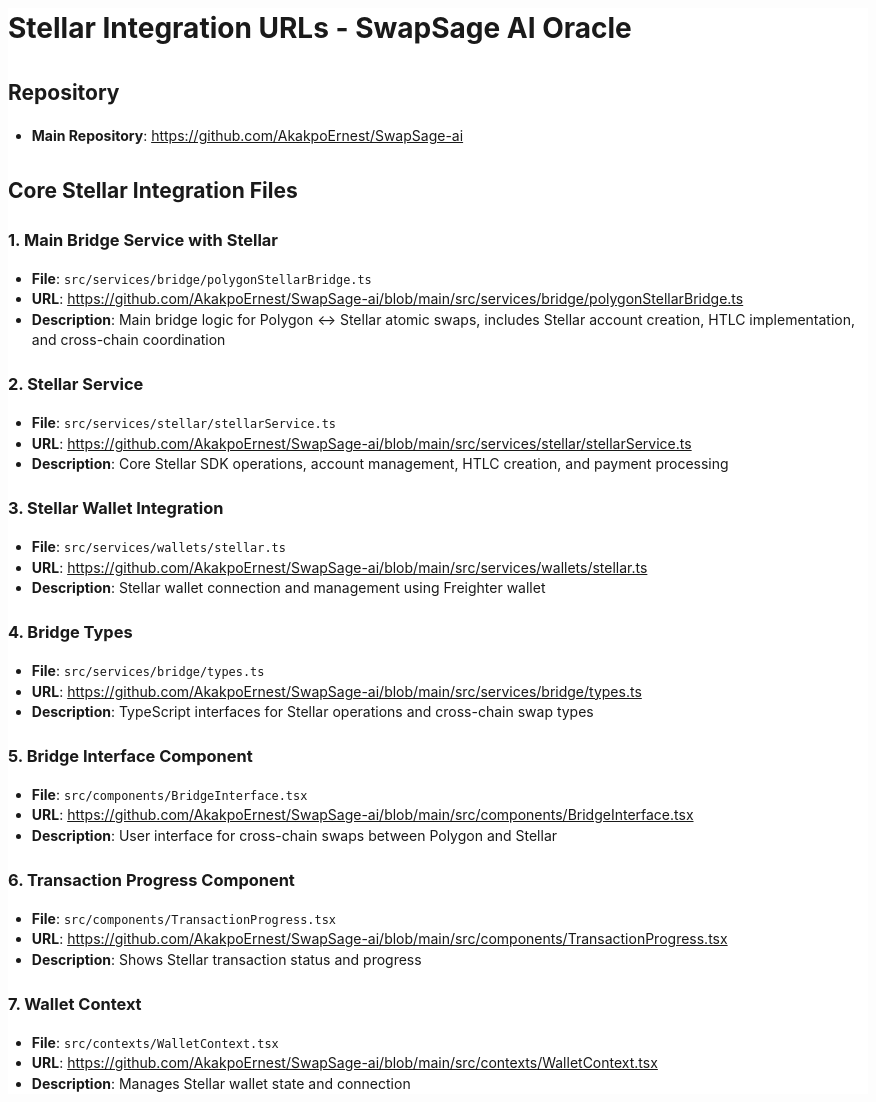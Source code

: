 # Stellar Integration URLs - SwapSage AI Oracle

## Repository
- **Main Repository**: https://github.com/AkakpoErnest/SwapSage-ai

## Core Stellar Integration Files

### 1. Main Bridge Service with Stellar
- **File**: `src/services/bridge/polygonStellarBridge.ts`
- **URL**: https://github.com/AkakpoErnest/SwapSage-ai/blob/main/src/services/bridge/polygonStellarBridge.ts
- **Description**: Main bridge logic for Polygon ↔ Stellar atomic swaps, includes Stellar account creation, HTLC implementation, and cross-chain coordination

### 2. Stellar Service
- **File**: `src/services/stellar/stellarService.ts`
- **URL**: https://github.com/AkakpoErnest/SwapSage-ai/blob/main/src/services/stellar/stellarService.ts
- **Description**: Core Stellar SDK operations, account management, HTLC creation, and payment processing

### 3. Stellar Wallet Integration
- **File**: `src/services/wallets/stellar.ts`
- **URL**: https://github.com/AkakpoErnest/SwapSage-ai/blob/main/src/services/wallets/stellar.ts
- **Description**: Stellar wallet connection and management using Freighter wallet

### 4. Bridge Types
- **File**: `src/services/bridge/types.ts`
- **URL**: https://github.com/AkakpoErnest/SwapSage-ai/blob/main/src/services/bridge/types.ts
- **Description**: TypeScript interfaces for Stellar operations and cross-chain swap types

### 5. Bridge Interface Component
- **File**: `src/components/BridgeInterface.tsx`
- **URL**: https://github.com/AkakpoErnest/SwapSage-ai/blob/main/src/components/BridgeInterface.tsx
- **Description**: User interface for cross-chain swaps between Polygon and Stellar

### 6. Transaction Progress Component
- **File**: `src/components/TransactionProgress.tsx`
- **URL**: https://github.com/AkakpoErnest/SwapSage-ai/blob/main/src/components/TransactionProgress.tsx
- **Description**: Shows Stellar transaction status and progress

### 7. Wallet Context
- **File**: `src/contexts/WalletContext.tsx`
- **URL**: https://github.com/AkakpoErnest/SwapSage-ai/blob/main/src/contexts/WalletContext.tsx
- **Description**: Manages Stellar wallet state and connection
